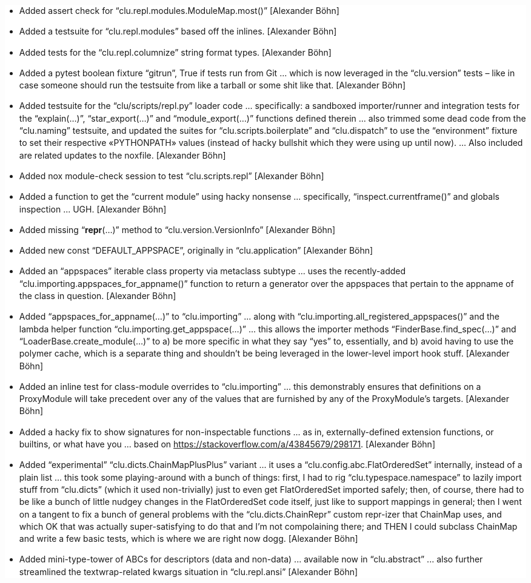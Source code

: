 * Added assert check for “clu.repl.modules.ModuleMap.most()” [Alexander Böhn]

* Added a testsuite for “clu.repl.modules” based off the inlines. [Alexander Böhn]

* Added tests for the “clu.repl.columnize” string format types. [Alexander Böhn]

* Added a pytest boolean fixture “gitrun”, True if tests run from Git ... which is now leveraged in the “clu.version” tests – like in     case someone should run the testsuite from like a tarball or     some shit like that. [Alexander Böhn]

* Added testsuite for the “clu/scripts/repl.py” loader code ... specifically: a sandboxed importer/runner and integration tests     for the “explain(…)”, “star_export(…)” and “module_export(…)”     functions defined therein ... also trimmed some dead code from the “clu.naming” testsuite,     and updated the suites for “clu.scripts.boilerplate” and     “clu.dispatch” to use the “environment” fixture to set their     respective «PYTHONPATH» values (instead of hacky bullshit which     they were using up until now). ... Also included are related updates to the noxfile. [Alexander Böhn]

* Added nox module-check session to test “clu.scripts.repl” [Alexander Böhn]

* Added a function to get the “current module” using hacky nonsense ... specifically, “inspect.currentframe()” and globals inspection ... UGH. [Alexander Böhn]

* Added missing “__repr__(…)” method to “clu.version.VersionInfo” [Alexander Böhn]

* Added new const “DEFAULT_APPSPACE”, originally in “clu.application” [Alexander Böhn]

* Added an “appspaces” iterable class property via metaclass subtype ... uses the recently-added “clu.importing.appspaces_for_appname()”     function to return a generator over the appspaces that pertain     to the appname of the class in question. [Alexander Böhn]

* Added “appspaces_for_appname(…)” to “clu.importing” ... along with “clu.importing.all_registered_appspaces()” and the     lambda helper function “clu.importing.get_appspace(…)” ... this allows the importer methods “FinderBase.find_spec(…)” and     “LoaderBase.create_module(…)” to a) be more specific in what     they say “yes” to, essentially, and b) avoid having to use the     polymer cache, which is a separate thing and shouldn’t be being     leveraged in the lower-level import hook stuff. [Alexander Böhn]

* Added an inline test for class-module overrides to “clu.importing” ... this demonstrably ensures that definitions on a ProxyModule     will take precedent over any of the values that are furnished     by any of the ProxyModule’s targets. [Alexander Böhn]

* Added a hacky fix to show signatures for non-inspectable functions ... as in, externally-defined extension functions, or builtins, or     what have you ... based on https://stackoverflow.com/a/43845679/298171. [Alexander Böhn]

* Added “experimental” “clu.dicts.ChainMapPlusPlus” variant ... it uses a “clu.config.abc.FlatOrderedSet” internally, instead     of a plain list ... this took some playing-around with a bunch of things: first,     I had to rig “clu.typespace.namespace” to lazily import stuff     from “clu.dicts” (which it used non-trivially) just to even get     FlatOrderedSet imported safely; then, of course, there had to     be like a bunch of little nudgey changes in the FlatOrderedSet     code itself, just like to support mappings in general; then I     went on a tangent to fix a bunch of general problems with the     “clu.dicts.ChainRepr” custom repr-izer that ChainMap uses, and     which OK that was actually super-satisfying to do that and I’m     not compolaining there; and THEN I could subclass ChainMap and     write a few basic tests, which is where we are right now dogg. [Alexander Böhn]

* Added mini-type-tower of ABCs for descriptors (data and non-data) ... available now in “clu.abstract” ... also further streamlined the textwrap-related kwargs situation     in “clu.repl.ansi” [Alexander Böhn]
